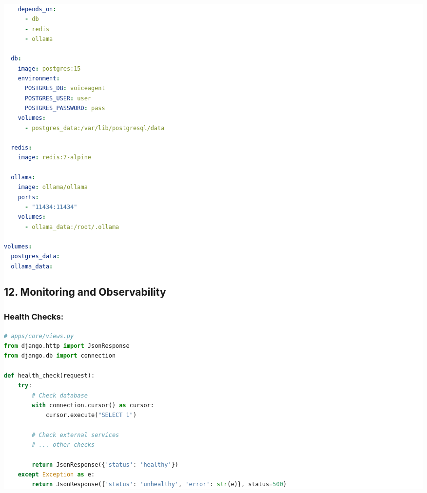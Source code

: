 ```yaml
    depends_on:
      - db
      - redis
      - ollama

  db:
    image: postgres:15
    environment:
      POSTGRES_DB: voiceagent
      POSTGRES_USER: user
      POSTGRES_PASSWORD: pass
    volumes:
      - postgres_data:/var/lib/postgresql/data

  redis:
    image: redis:7-alpine

  ollama:
    image: ollama/ollama
    ports:
      - "11434:11434"
    volumes:
      - ollama_data:/root/.ollama

volumes:
  postgres_data:
  ollama_data:
```

## 12. Monitoring and Observability

### Health Checks:
```python
# apps/core/views.py
from django.http import JsonResponse
from django.db import connection

def health_check(request):
    try:
        # Check database
        with connection.cursor() as cursor:
            cursor.execute("SELECT 1")
        
        # Check external services
        # ... other checks
        
        return JsonResponse({'status': 'healthy'})
    except Exception as e:
        return JsonResponse({'status': 'unhealthy', 'error': str(e)}, status=500)
```

